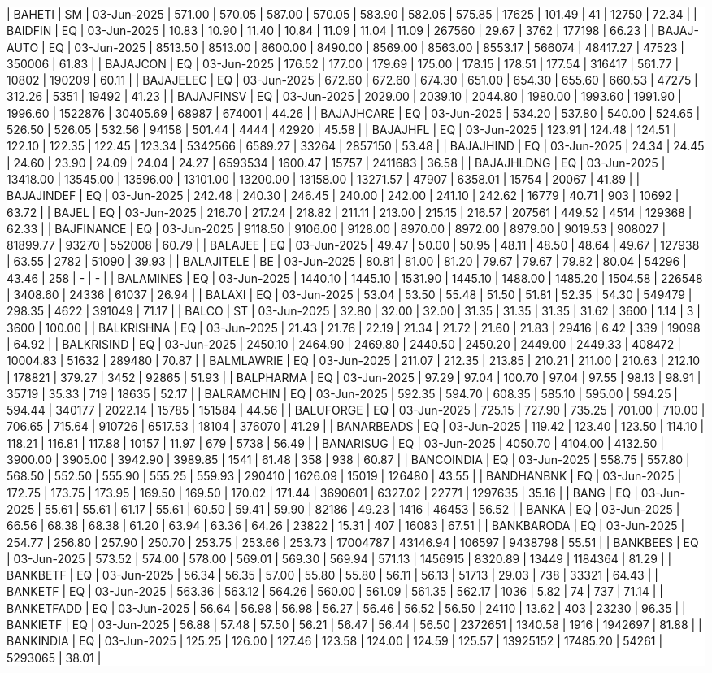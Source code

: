 | BAHETI | SM | 03-Jun-2025 | 571.00 | 570.05 | 587.00 | 570.05 | 583.90 | 582.05 | 575.85 | 17625 | 101.49 | 41 | 12750 | 72.34 |
| BAIDFIN | EQ | 03-Jun-2025 | 10.83 | 10.90 | 11.40 | 10.84 | 11.09 | 11.04 | 11.09 | 267560 | 29.67 | 3762 | 177198 | 66.23 |
| BAJAJ-AUTO | EQ | 03-Jun-2025 | 8513.50 | 8513.00 | 8600.00 | 8490.00 | 8569.00 | 8563.00 | 8553.17 | 566074 | 48417.27 | 47523 | 350006 | 61.83 |
| BAJAJCON | EQ | 03-Jun-2025 | 176.52 | 177.00 | 179.69 | 175.00 | 178.15 | 178.51 | 177.54 | 316417 | 561.77 | 10802 | 190209 | 60.11 |
| BAJAJELEC | EQ | 03-Jun-2025 | 672.60 | 672.60 | 674.30 | 651.00 | 654.30 | 655.60 | 660.53 | 47275 | 312.26 | 5351 | 19492 | 41.23 |
| BAJAJFINSV | EQ | 03-Jun-2025 | 2029.00 | 2039.10 | 2044.80 | 1980.00 | 1993.60 | 1991.90 | 1996.60 | 1522876 | 30405.69 | 68987 | 674001 | 44.26 |
| BAJAJHCARE | EQ | 03-Jun-2025 | 534.20 | 537.80 | 540.00 | 524.65 | 526.50 | 526.05 | 532.56 | 94158 | 501.44 | 4444 | 42920 | 45.58 |
| BAJAJHFL | EQ | 03-Jun-2025 | 123.91 | 124.48 | 124.51 | 122.10 | 122.35 | 122.45 | 123.34 | 5342566 | 6589.27 | 33264 | 2857150 | 53.48 |
| BAJAJHIND | EQ | 03-Jun-2025 | 24.34 | 24.45 | 24.60 | 23.90 | 24.09 | 24.04 | 24.27 | 6593534 | 1600.47 | 15757 | 2411683 | 36.58 |
| BAJAJHLDNG | EQ | 03-Jun-2025 | 13418.00 | 13545.00 | 13596.00 | 13101.00 | 13200.00 | 13158.00 | 13271.57 | 47907 | 6358.01 | 15754 | 20067 | 41.89 |
| BAJAJINDEF | EQ | 03-Jun-2025 | 242.48 | 240.30 | 246.45 | 240.00 | 242.00 | 241.10 | 242.62 | 16779 | 40.71 | 903 | 10692 | 63.72 |
| BAJEL | EQ | 03-Jun-2025 | 216.70 | 217.24 | 218.82 | 211.11 | 213.00 | 215.15 | 216.57 | 207561 | 449.52 | 4514 | 129368 | 62.33 |
| BAJFINANCE | EQ | 03-Jun-2025 | 9118.50 | 9106.00 | 9128.00 | 8970.00 | 8972.00 | 8979.00 | 9019.53 | 908027 | 81899.77 | 93270 | 552008 | 60.79 |
| BALAJEE | EQ | 03-Jun-2025 | 49.47 | 50.00 | 50.95 | 48.11 | 48.50 | 48.64 | 49.67 | 127938 | 63.55 | 2782 | 51090 | 39.93 |
| BALAJITELE | BE | 03-Jun-2025 | 80.81 | 81.00 | 81.20 | 79.67 | 79.67 | 79.82 | 80.04 | 54296 | 43.46 | 258 | - | - |
| BALAMINES | EQ | 03-Jun-2025 | 1440.10 | 1445.10 | 1531.90 | 1445.10 | 1488.00 | 1485.20 | 1504.58 | 226548 | 3408.60 | 24336 | 61037 | 26.94 |
| BALAXI | EQ | 03-Jun-2025 | 53.04 | 53.50 | 55.48 | 51.50 | 51.81 | 52.35 | 54.30 | 549479 | 298.35 | 4622 | 391049 | 71.17 |
| BALCO | ST | 03-Jun-2025 | 32.80 | 32.00 | 32.00 | 31.35 | 31.35 | 31.35 | 31.62 | 3600 | 1.14 | 3 | 3600 | 100.00 |
| BALKRISHNA | EQ | 03-Jun-2025 | 21.43 | 21.76 | 22.19 | 21.34 | 21.72 | 21.60 | 21.83 | 29416 | 6.42 | 339 | 19098 | 64.92 |
| BALKRISIND | EQ | 03-Jun-2025 | 2450.10 | 2464.90 | 2469.80 | 2440.50 | 2450.20 | 2449.00 | 2449.33 | 408472 | 10004.83 | 51632 | 289480 | 70.87 |
| BALMLAWRIE | EQ | 03-Jun-2025 | 211.07 | 212.35 | 213.85 | 210.21 | 211.00 | 210.63 | 212.10 | 178821 | 379.27 | 3452 | 92865 | 51.93 |
| BALPHARMA | EQ | 03-Jun-2025 | 97.29 | 97.04 | 100.70 | 97.04 | 97.55 | 98.13 | 98.91 | 35719 | 35.33 | 719 | 18635 | 52.17 |
| BALRAMCHIN | EQ | 03-Jun-2025 | 592.35 | 594.70 | 608.35 | 585.10 | 595.00 | 594.25 | 594.44 | 340177 | 2022.14 | 15785 | 151584 | 44.56 |
| BALUFORGE | EQ | 03-Jun-2025 | 725.15 | 727.90 | 735.25 | 701.00 | 710.00 | 706.65 | 715.64 | 910726 | 6517.53 | 18104 | 376070 | 41.29 |
| BANARBEADS | EQ | 03-Jun-2025 | 119.42 | 123.40 | 123.50 | 114.10 | 118.21 | 116.81 | 117.88 | 10157 | 11.97 | 679 | 5738 | 56.49 |
| BANARISUG | EQ | 03-Jun-2025 | 4050.70 | 4104.00 | 4132.50 | 3900.00 | 3905.00 | 3942.90 | 3989.85 | 1541 | 61.48 | 358 | 938 | 60.87 |
| BANCOINDIA | EQ | 03-Jun-2025 | 558.75 | 557.80 | 568.50 | 552.50 | 555.90 | 555.25 | 559.93 | 290410 | 1626.09 | 15019 | 126480 | 43.55 |
| BANDHANBNK | EQ | 03-Jun-2025 | 172.75 | 173.75 | 173.95 | 169.50 | 169.50 | 170.02 | 171.44 | 3690601 | 6327.02 | 22771 | 1297635 | 35.16 |
| BANG | EQ | 03-Jun-2025 | 55.61 | 55.61 | 61.17 | 55.61 | 60.50 | 59.41 | 59.90 | 82186 | 49.23 | 1416 | 46453 | 56.52 |
| BANKA | EQ | 03-Jun-2025 | 66.56 | 68.38 | 68.38 | 61.20 | 63.94 | 63.36 | 64.26 | 23822 | 15.31 | 407 | 16083 | 67.51 |
| BANKBARODA | EQ | 03-Jun-2025 | 254.77 | 256.80 | 257.90 | 250.70 | 253.75 | 253.66 | 253.73 | 17004787 | 43146.94 | 106597 | 9438798 | 55.51 |
| BANKBEES | EQ | 03-Jun-2025 | 573.52 | 574.00 | 578.00 | 569.01 | 569.30 | 569.94 | 571.13 | 1456915 | 8320.89 | 13449 | 1184364 | 81.29 |
| BANKBETF | EQ | 03-Jun-2025 | 56.34 | 56.35 | 57.00 | 55.80 | 55.80 | 56.11 | 56.13 | 51713 | 29.03 | 738 | 33321 | 64.43 |
| BANKETF | EQ | 03-Jun-2025 | 563.36 | 563.12 | 564.26 | 560.00 | 561.09 | 561.35 | 562.17 | 1036 | 5.82 | 74 | 737 | 71.14 |
| BANKETFADD | EQ | 03-Jun-2025 | 56.64 | 56.98 | 56.98 | 56.27 | 56.46 | 56.52 | 56.50 | 24110 | 13.62 | 403 | 23230 | 96.35 |
| BANKIETF | EQ | 03-Jun-2025 | 56.88 | 57.48 | 57.50 | 56.21 | 56.47 | 56.44 | 56.50 | 2372651 | 1340.58 | 1916 | 1942697 | 81.88 |
| BANKINDIA | EQ | 03-Jun-2025 | 125.25 | 126.00 | 127.46 | 123.58 | 124.00 | 124.59 | 125.57 | 13925152 | 17485.20 | 54261 | 5293065 | 38.01 |